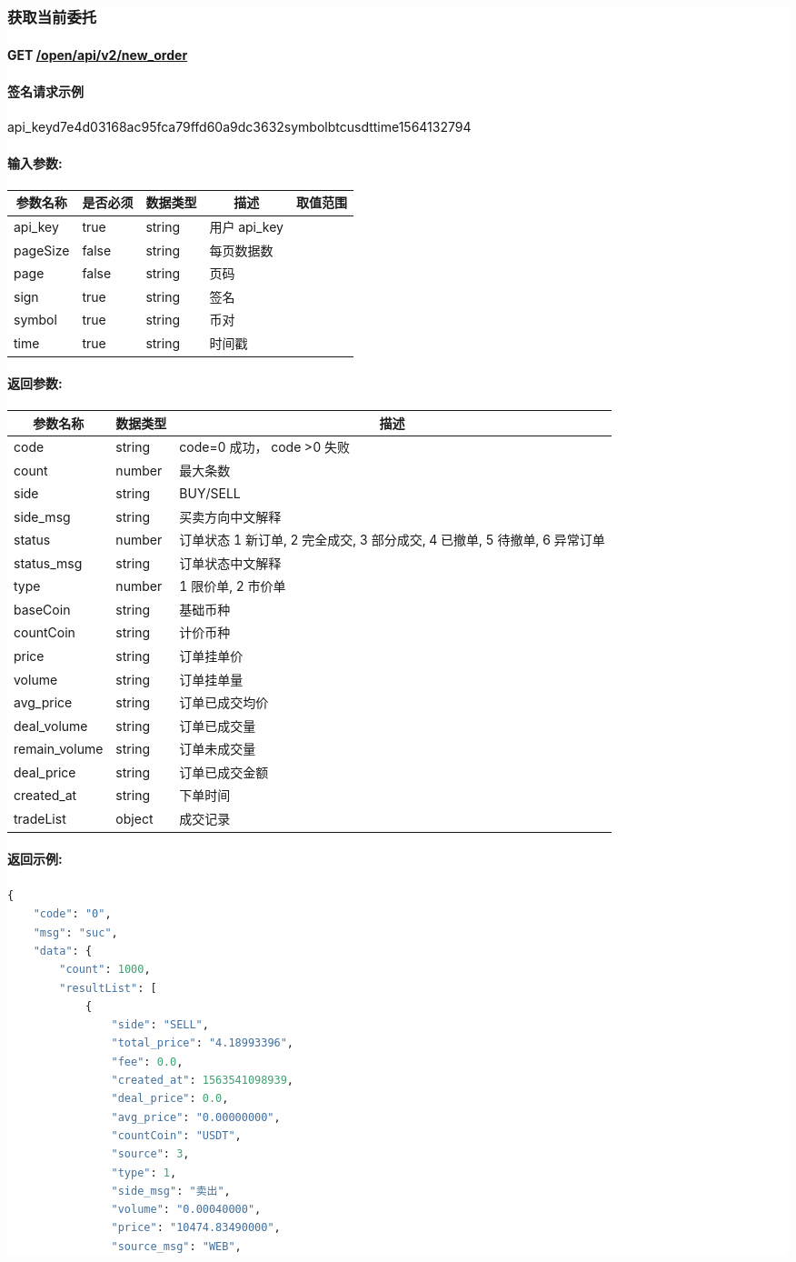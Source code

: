 ### 获取当前委托

#### GET [/open/api/v2/new_order](https://openapi.biki.com/open/api/v2/new_order)

#### 签名请求示例

api_keyd7e4d03168ac95fca79ffd60a9dc3632symbolbtcusdttime1564132794

#### 输入参数:

参数名称     | 是否必须  | 数据类型   | 描述         | 取值范围
-------- | ----- | ------ | ---------- | ----
api_key  | true  | string | 用户 api_key |
pageSize | false | string | 每页数据数      |
page     | false | string | 页码         |
sign     | true  | string | 签名         |
symbol   | true  | string | 币对         |
time     | true  | string | 时间戳        |

#### 返回参数:

参数名称          | 数据类型   | 描述
------------- | ------ | ------------------------------------------------
code          | string | code=0 成功， code >0 失败
count         | number | 最大条数
side          | string | BUY/SELL
side_msg      | string | 买卖方向中文解释
status        | number | 订单状态 1 新订单, 2 完全成交, 3 部分成交, 4 已撤单, 5 待撤单, 6 异常订单
status_msg    | string | 订单状态中文解释
type          | number | 1 限价单, 2 市价单
baseCoin      | string | 基础币种
countCoin     | string | 计价币种
price         | string | 订单挂单价
volume        | string | 订单挂单量
avg_price     | string | 订单已成交均价
deal_volume   | string | 订单已成交量
remain_volume | string | 订单未成交量
deal_price    | string | 订单已成交金额
created_at    | string | 下单时间
tradeList     | object | 成交记录

#### 返回示例:

```python
{
    "code": "0",
    "msg": "suc",
    "data": {
        "count": 1000,
        "resultList": [
            {
                "side": "SELL",
                "total_price": "4.18993396",
                "fee": 0.0,
                "created_at": 1563541098939,
                "deal_price": 0.0,
                "avg_price": "0.00000000",
                "countCoin": "USDT",
                "source": 3,
                "type": 1,
                "side_msg": "卖出",
                "volume": "0.00040000",
                "price": "10474.83490000",
                "source_msg": "WEB",
```